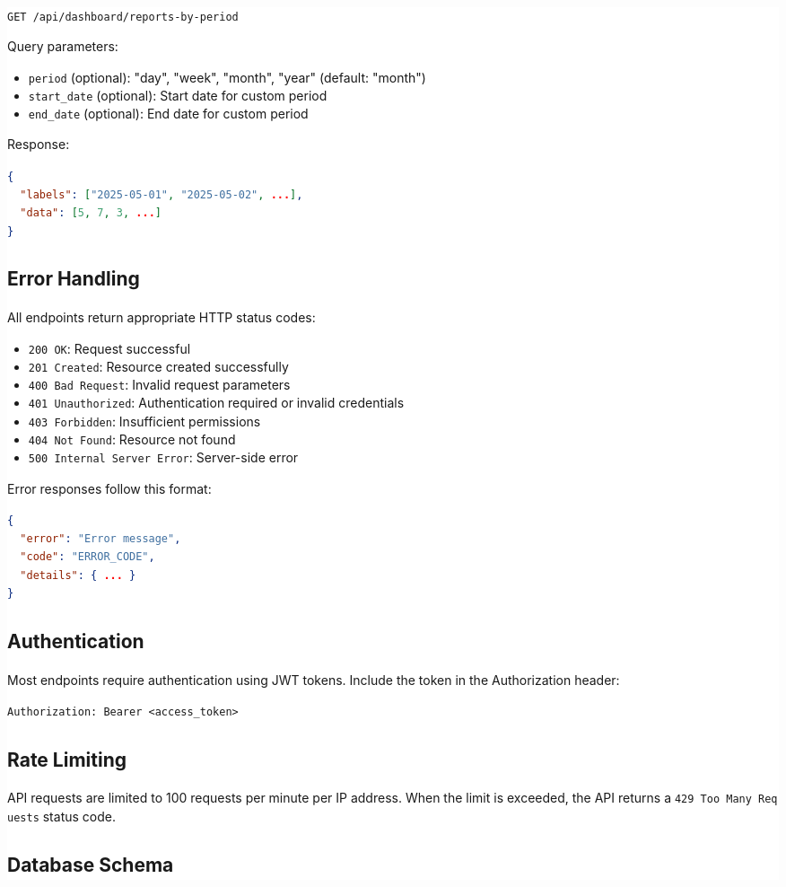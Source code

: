 ```
GET /api/dashboard/reports-by-period
```

Query parameters:
- `period` (optional): "day", "week", "month", "year" (default: "month")
- `start_date` (optional): Start date for custom period
- `end_date` (optional): End date for custom period

Response:
```json
{
  "labels": ["2025-05-01", "2025-05-02", ...],
  "data": [5, 7, 3, ...]
}
```

## Error Handling

All endpoints return appropriate HTTP status codes:

- `200 OK`: Request successful
- `201 Created`: Resource created successfully
- `400 Bad Request`: Invalid request parameters
- `401 Unauthorized`: Authentication required or invalid credentials
- `403 Forbidden`: Insufficient permissions
- `404 Not Found`: Resource not found
- `500 Internal Server Error`: Server-side error

Error responses follow this format:

```json
{
  "error": "Error message",
  "code": "ERROR_CODE",
  "details": { ... }
}
```

## Authentication

Most endpoints require authentication using JWT tokens. Include the token in the Authorization header:

```
Authorization: Bearer <access_token>
```

## Rate Limiting

API requests are limited to 100 requests per minute per IP address. When the limit is exceeded, the API returns a `429 Too Many Requests` status code.

## Database Schema
